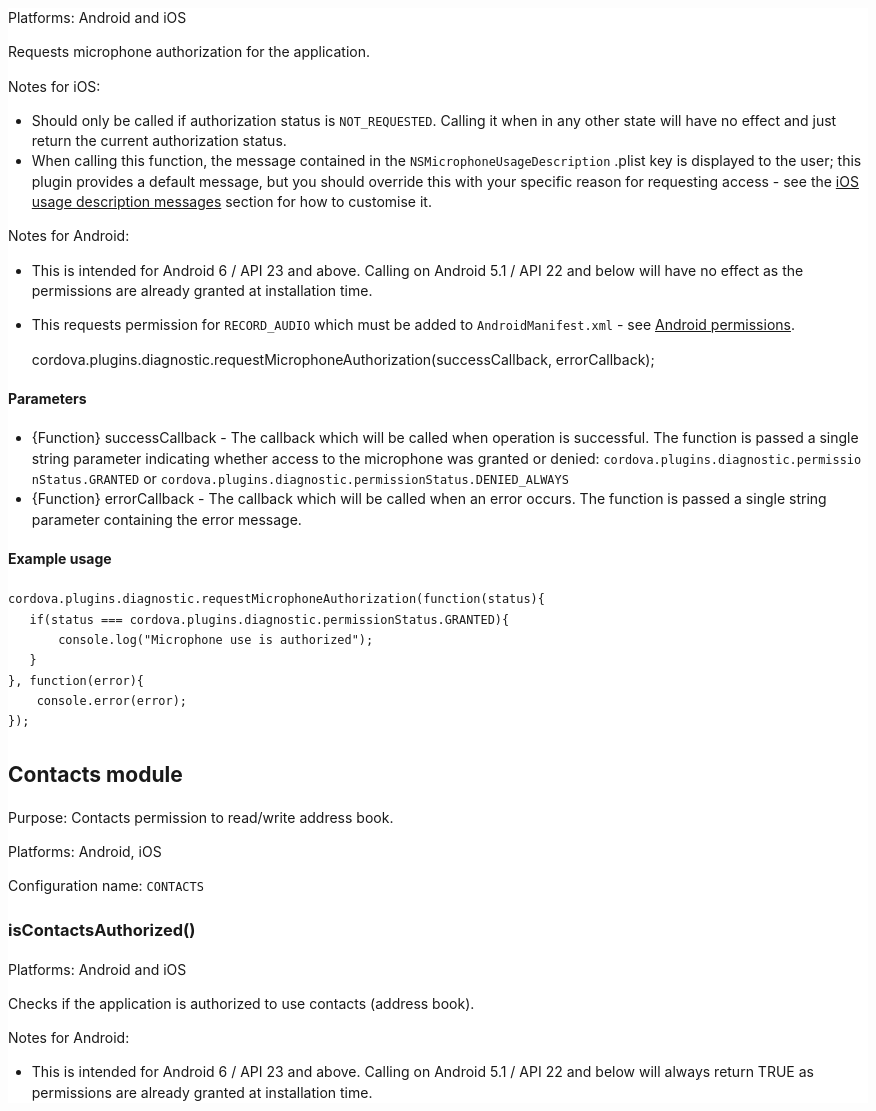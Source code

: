 Platforms: Android and iOS

Requests microphone authorization for the application.

Notes for iOS:
- Should only be called if authorization status is `NOT_REQUESTED`. Calling it when in any other state will have no effect and just return the current authorization status.
- When calling this function, the message contained in the `NSMicrophoneUsageDescription` .plist key is displayed to the user;
this plugin provides a default message, but you should override this with your specific reason for requesting access - see the [iOS usage description messages](#ios-usage-description-messages) section for how to customise it.

Notes for Android:
- This is intended for Android 6 / API 23 and above. Calling on Android 5.1 / API 22 and below will have no effect as the permissions are already granted at installation time.
- This requests permission for `RECORD_AUDIO` which must be added to `AndroidManifest.xml` - see [Android permissions](#android-permissions).

    cordova.plugins.diagnostic.requestMicrophoneAuthorization(successCallback, errorCallback);

#### Parameters
- {Function} successCallback - The callback which will be called when operation is successful.
The function is passed a single string parameter indicating whether access to the microphone was granted or denied:
`cordova.plugins.diagnostic.permissionStatus.GRANTED` or `cordova.plugins.diagnostic.permissionStatus.DENIED_ALWAYS`
- {Function} errorCallback - The callback which will be called when an error occurs. The function is passed a single string parameter containing the error message.

#### Example usage

    cordova.plugins.diagnostic.requestMicrophoneAuthorization(function(status){
       if(status === cordova.plugins.diagnostic.permissionStatus.GRANTED){
           console.log("Microphone use is authorized");
       }
    }, function(error){
        console.error(error);
    });

## Contacts module

Purpose: Contacts permission to read/write address book.

Platforms: Android, iOS

Configuration name: `CONTACTS`

### isContactsAuthorized()

Platforms: Android and iOS

Checks if the application is authorized to use contacts (address book).

Notes for Android:
- This is intended for Android 6 / API 23 and above. Calling on Android 5.1 / API 22 and below will always return TRUE as permissions are already granted at installation time.
